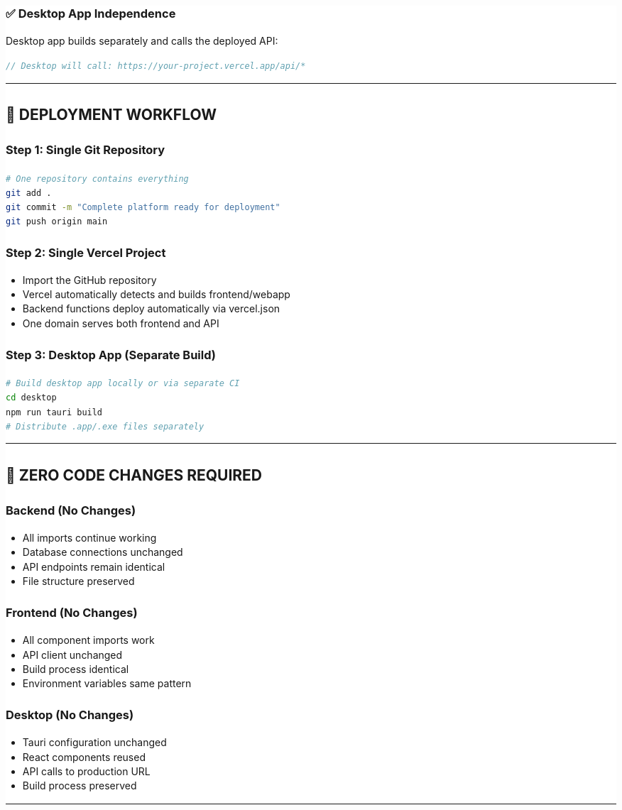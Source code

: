 ### **✅ Desktop App Independence**
Desktop app builds separately and calls the deployed API:
```javascript
// Desktop will call: https://your-project.vercel.app/api/*
```

---

## 🔄 **DEPLOYMENT WORKFLOW**

### **Step 1: Single Git Repository**
```bash
# One repository contains everything
git add .
git commit -m "Complete platform ready for deployment"
git push origin main
```

### **Step 2: Single Vercel Project**
- Import the GitHub repository
- Vercel automatically detects and builds frontend/webapp
- Backend functions deploy automatically via vercel.json
- One domain serves both frontend and API

### **Step 3: Desktop App (Separate Build)**
```bash
# Build desktop app locally or via separate CI
cd desktop
npm run tauri build
# Distribute .app/.exe files separately
```

---

## 🎯 **ZERO CODE CHANGES REQUIRED**

### **Backend (No Changes)**
- All imports continue working
- Database connections unchanged
- API endpoints remain identical
- File structure preserved

### **Frontend (No Changes)**  
- All component imports work
- API client unchanged
- Build process identical
- Environment variables same pattern

### **Desktop (No Changes)**
- Tauri configuration unchanged
- React components reused
- API calls to production URL
- Build process preserved

---